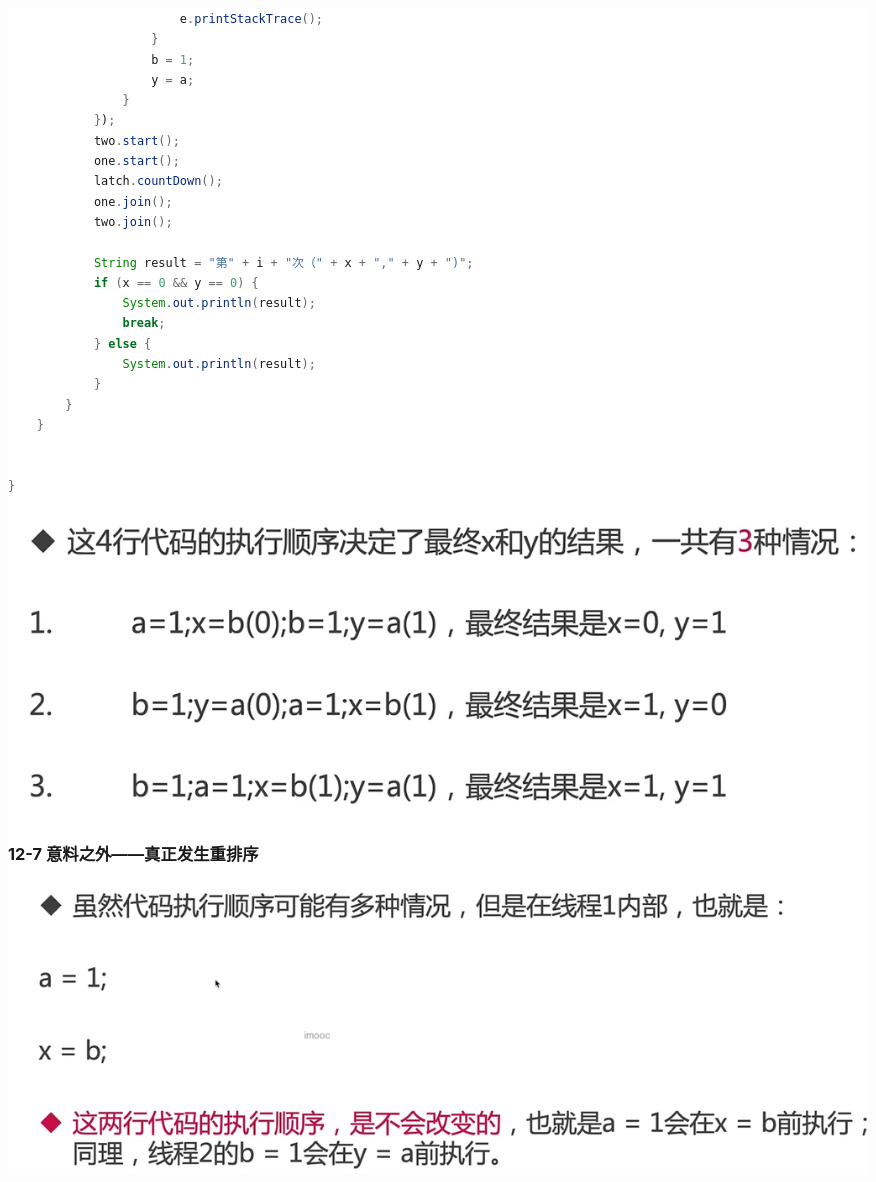   ```java
                          e.printStackTrace();
                      }
                      b = 1;
                      y = a;
                  }
              });
              two.start();
              one.start();
              latch.countDown();
              one.join();
              two.join();
  
              String result = "第" + i + "次（" + x + "," + y + ")";
              if (x == 0 && y == 0) {
                  System.out.println(result);
                  break;
              } else {
                  System.out.println(result);
              }
          }
      }
  
  
  }
  
  ```

  ![image-20200510202719609](../images/image-20200510202719609.png)

###  12-7 意料之外——真正发生重排序

![image-20200510203252804](../images/image-20200510203252804.png)
